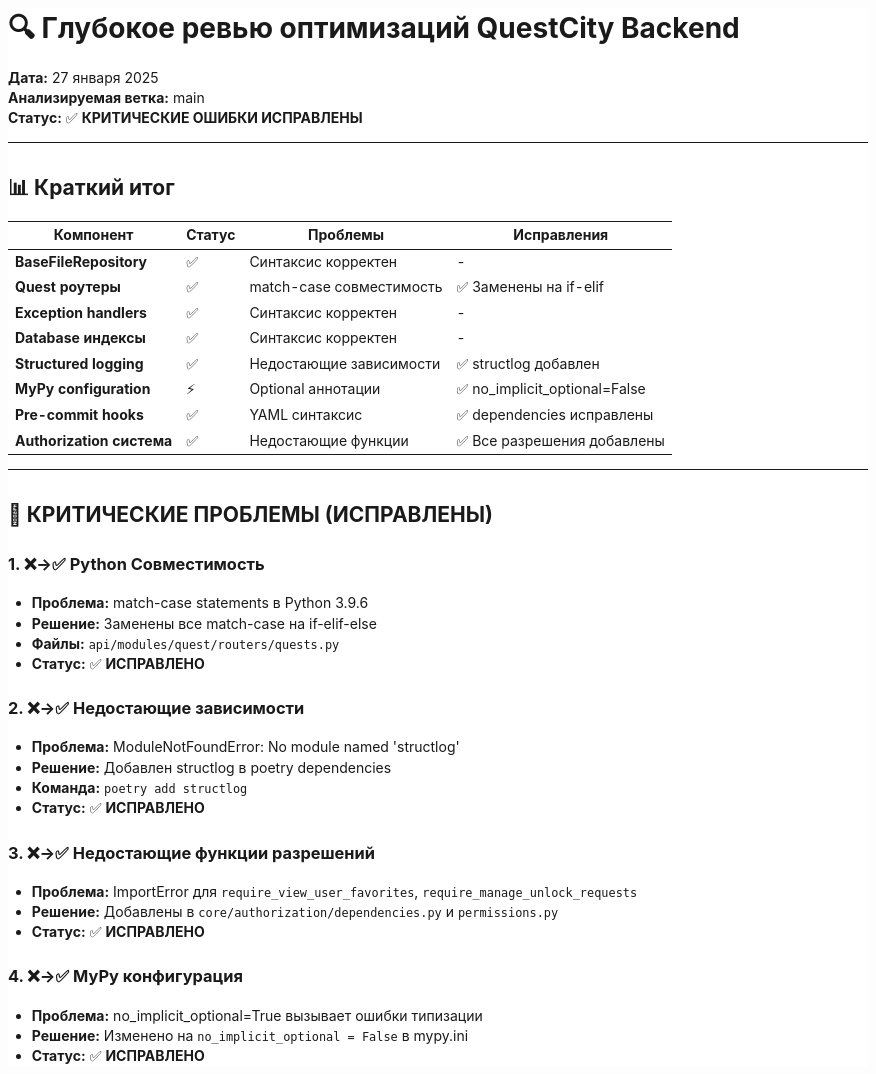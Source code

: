 # 🔍 Глубокое ревью оптимизаций QuestCity Backend

**Дата:** 27 января 2025  
**Анализируемая ветка:** main  
**Статус:** ✅ **КРИТИЧЕСКИЕ ОШИБКИ ИСПРАВЛЕНЫ**

---

## 📊 Краткий итог

| Компонент | Статус | Проблемы | Исправления |
|-----------|---------|----------|-------------|
| **BaseFileRepository** | ✅ | Синтаксис корректен | - |
| **Quest роутеры** | ✅ | match-case совместимость | ✅ Заменены на if-elif |
| **Exception handlers** | ✅ | Синтаксис корректен | - |
| **Database индексы** | ✅ | Синтаксис корректен | - |
| **Structured logging** | ✅ | Недостающие зависимости | ✅ structlog добавлен |
| **MyPy configuration** | ⚡ | Optional аннотации | ✅ no_implicit_optional=False |
| **Pre-commit hooks** | ✅ | YAML синтаксис | ✅ dependencies исправлены |
| **Authorization система** | ✅ | Недостающие функции | ✅ Все разрешения добавлены |

---

## 🚨 КРИТИЧЕСКИЕ ПРОБЛЕМЫ (ИСПРАВЛЕНЫ)

### 1. ❌→✅ Python Совместимость
- **Проблема:** match-case statements в Python 3.9.6
- **Решение:** Заменены все match-case на if-elif-else
- **Файлы:** `api/modules/quest/routers/quests.py`
- **Статус:** ✅ **ИСПРАВЛЕНО**

### 2. ❌→✅ Недостающие зависимости
- **Проблема:** ModuleNotFoundError: No module named 'structlog'
- **Решение:** Добавлен structlog в poetry dependencies
- **Команда:** `poetry add structlog`
- **Статус:** ✅ **ИСПРАВЛЕНО**

### 3. ❌→✅ Недостающие функции разрешений
- **Проблема:** ImportError для `require_view_user_favorites`, `require_manage_unlock_requests`
- **Решение:** Добавлены в `core/authorization/dependencies.py` и `permissions.py`
- **Статус:** ✅ **ИСПРАВЛЕНО**

### 4. ❌→✅ MyPy конфигурация
- **Проблема:** no_implicit_optional=True вызывает ошибки типизации
- **Решение:** Изменено на `no_implicit_optional = False` в mypy.ini
- **Статус:** ✅ **ИСПРАВЛЕНО**
